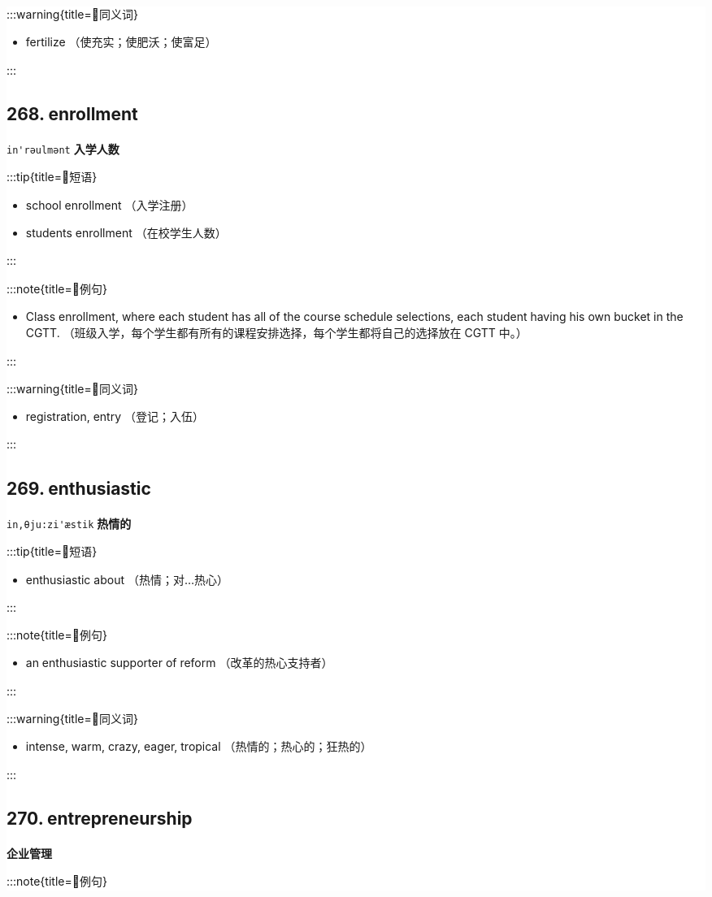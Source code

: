 :::warning{title=🤔同义词}

- fertilize （使充实；使肥沃；使富足）

:::


## 268. enrollment

`in'rəulmənt`  **入学人数**

:::tip{title=🤩短语}

- school enrollment （入学注册）

- students enrollment （在校学生人数）

:::

:::note{title=🎤例句}

- Class enrollment, where each student has all of the course schedule selections, each student having his own bucket in the CGTT. （班级入学，每个学生都有所有的课程安排选择，每个学生都将自己的选择放在 CGTT 中。）

:::

:::warning{title=🤔同义词}

- registration, entry （登记；入伍）

:::


## 269. enthusiastic

`in,θju:zi'æstik`  **热情的**

:::tip{title=🤩短语}

- enthusiastic about （热情；对…热心）

:::

:::note{title=🎤例句}

- an enthusiastic supporter of reform （改革的热心支持者）

:::

:::warning{title=🤔同义词}

- intense, warm, crazy, eager, tropical （热情的；热心的；狂热的）

:::


## 270. entrepreneurship

**企业管理**

:::note{title=🎤例句}
